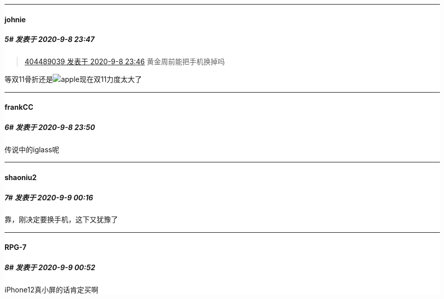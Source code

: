 



-----

####  johnie  
##### 5#       发表于 2020-9-8 23:47



<blockquote><a href="httphttps://bbs.saraba1st.com/2b/forum.php?mod=redirect&amp;goto=findpost&amp;pid=48680997&amp;ptid=1958909" target="_blank">404489039 发表于 2020-9-8 23:46</a>
黄金周前能把手机换掉吗</blockquote>
等双11骨折还是<img src="https://static.saraba1st.com/image/smiley/face2017/067.png" referrerpolicy="no-referrer">apple现在双11力度太大了







-----

####  frankCC  
##### 6#       发表于 2020-9-8 23:50




传说中的iglass呢







-----

####  shaoniu2  
##### 7#       发表于 2020-9-9 00:16




靠，刚决定要换手机，这下又犹豫了







-----

####  RPG-7  
##### 8#       发表于 2020-9-9 00:52




iPhone12真小屏的话肯定买啊





